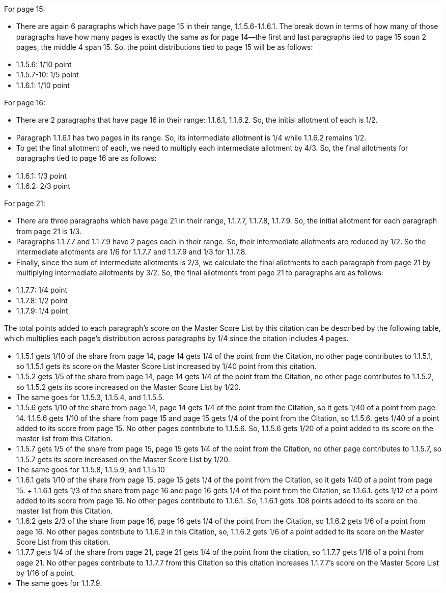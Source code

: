 For page 15:
- There are again 6 paragraphs which have page 15 in their range, 1.1.5.6-1.1.6.1. The break down in terms of how many of those paragraphs have how many pages is exactly the same as for page 14—the first and last paragraphs tied to page 15 span 2 pages, the middle 4 span 15. So, the point distributions tied to page 15 will be as follows:
 + 1.1.5.6: 1/10 point
 + 1.1.5.7-10: 1/5 point
 + 1.1.6.1: 1/10 point

 For page 16:
 - There are 2 paragraphs that have page 16 in their range: 1.1.6.1, 1.1.6.2. So, the initial allotment of each is 1/2.
  + Paragraph 1.1.6.1 has two pages in its range. So, its intermediate allotment is 1/4 while 1.1.6.2 remains 1/2.
  + To get the final allotment of each, we need to multiply each intermediate allotment by 4/3. So, the final allotments for paragraphs tied to page 16 are as follows:
   - 1.1.6.1: 1/3 point
   - 1.1.6.2: 2/3 point

For page 21:
- There are three paragraphs which have page 21 in their range, 1.1.7.7, 1.1.7.8, 1.1.7.9. So, the initial allotment for each paragraph from page 21 is 1/3.
- Paragraphs 1.1.7.7 and 1.1.7.9 have 2 pages each in their range. So, their intermediate allotments are reduced by 1/2. So the intermediate allotments are 1/6 for 1.1.7.7 and 1.1.7.9 and 1/3 for 1.1.7.8.
- Finally, since the sum of intermediate allotments is 2/3, we calculate the final allotments to each paragraph from page 21 by multiplying intermediate allotments by 3/2. So, the final allotments from page 21 to paragraphs are as follows:
 + 1.1.7.7: 1/4 point
 + 1.1.7.8: 1/2 point
 + 1.1.7.9: 1/4 point

The total points added to each paragraph’s score on the Master Score List by this citation can be described by the following table, which multiplies each page’s distribution across paragraphs by 1/4 since the citation includes 4 pages.

+ 1.1.5.1 gets 1/10 of the share from page 14, page 14 gets 1/4 of the point from the Citation, no other page contributes to 1.1.5.1, so 1.1.5.1 gets its score on the Master Score List increased by 1/40 point from this citation.
+ 1.1.5.2 gets 1/5 of the share from page 14, page 14 gets 1/4 of the point from the Citation, no other page contributes to 1.1.5.2, so 1.1.5.2 gets its score increased on the Master Score List by 1/20.
+ The same goes for 1.1.5.3, 1.1.5.4, and 1.1.5.5.
+ 1.1.5.6 gets 1/10 of the share from page 14, page 14 gets 1/4 of the point from the Citation, so it gets 1/40 of a point from page 14. 1.1.5.6 gets 1/10 of the share from page 15 and page 15 gets 1/4 of the point from the Citation, so 1.1.5.6. gets 1/40 of a point added to its score from page 15. No other pages contribute to 1.1.5.6. So, 1.1.5.6 gets 1/20 of a point added to its score on the master list from this Citation.
+ 1.1.5.7 gets 1/5 of the share from page 15, page 15 gets 1/4 of the point from the Citation, no other page contributes to 1.1.5.7, so 1.1.5.7 gets its score increased on the Master Score List by 1/20.
+ The same goes for 1.1.5.8, 1.1.5.9, and 1.1.5.10 
+ 1.1.6.1 gets 1/10 of the share from page 15, page 15 gets 1/4 of the point from the Citation, so it gets 1/40 of a point from page 15. + 1.1.6.1 gets 1/3 of the share from page 16 and page 16 gets 1/4 of the point from the Citation, so 1.1.6.1. gets 1/12 of a point added to its score from page 16. No other pages contribute to 1.1.6.1. So, 1.1.6.1 gets .108 points added to its score on the master list from this Citation.
+ 1.1.6.2 gets 2/3 of the share from page 16, page 16 gets 1/4 of the point from the Citation, so 1.1.6.2 gets 1/6 of a point from page 16. No other pages contribute to 1.1.6.2 in this Citation, so, 1.1.6.2 gets 1/6 of a point added to its score on the Master Score List from this citation.
+ 1.1.7.7 gets 1/4 of the share from page 21, page 21 gets 1/4 of the point from the citation, so 1.1.7.7 gets 1/16 of a point from page 21. No other pages contribute to 1.1.7.7 from this Citation so this citation increases 1.1.7.7’s score on the Master Score List by 1/16 of a point.
+ The same goes for 1.1.7.9.